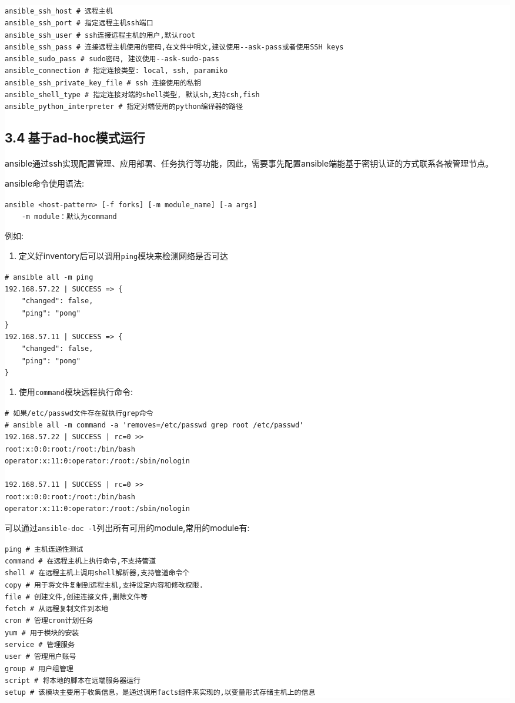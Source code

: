 ```
ansible_ssh_host # 远程主机
ansible_ssh_port # 指定远程主机ssh端口
ansible_ssh_user # ssh连接远程主机的用户,默认root
ansible_ssh_pass # 连接远程主机使用的密码,在文件中明文,建议使用--ask-pass或者使用SSH keys
ansible_sudo_pass # sudo密码, 建议使用--ask-sudo-pass
ansible_connection # 指定连接类型: local, ssh, paramiko
ansible_ssh_private_key_file # ssh 连接使用的私钥
ansible_shell_type # 指定连接对端的shell类型, 默认sh,支持csh,fish
ansible_python_interpreter # 指定对端使用的python编译器的路径
```

## 3.4 基于ad-hoc模式运行

ansible通过ssh实现配置管理、应用部署、任务执行等功能，因此，需要事先配置ansible端能基于密钥认证的方式联系各被管理节点。

ansible命令使用语法:

```
ansible <host-pattern> [-f forks] [-m module_name] [-a args]
    -m module：默认为command
```

例如:

1. 定义好inventory后可以调用`ping`模块来检测网络是否可达

```
# ansible all -m ping
192.168.57.22 | SUCCESS => {
    "changed": false, 
    "ping": "pong"
}
192.168.57.11 | SUCCESS => {
    "changed": false, 
    "ping": "pong"
}
```

1. 使用`command`模块远程执行命令:

```
# 如果/etc/passwd文件存在就执行grep命令
# ansible all -m command -a 'removes=/etc/passwd grep root /etc/passwd' 
192.168.57.22 | SUCCESS | rc=0 >>
root:x:0:0:root:/root:/bin/bash
operator:x:11:0:operator:/root:/sbin/nologin

192.168.57.11 | SUCCESS | rc=0 >>
root:x:0:0:root:/root:/bin/bash
operator:x:11:0:operator:/root:/sbin/nologin
```

可以通过`ansible-doc -l`列出所有可用的module,常用的module有:

```
ping # 主机连通性测试
command # 在远程主机上执行命令,不支持管道
shell # 在远程主机上调用shell解析器,支持管道命令个
copy # 用于将文件复制到远程主机,支持设定内容和修改权限.
file # 创建文件,创建连接文件,删除文件等
fetch # 从远程复制文件到本地
cron # 管理cron计划任务
yum # 用于模块的安装
service # 管理服务
user # 管理用户账号
group # 用户组管理
script # 将本地的脚本在远端服务器运行
setup # 该模块主要用于收集信息，是通过调用facts组件来实现的,以变量形式存储主机上的信息
```
